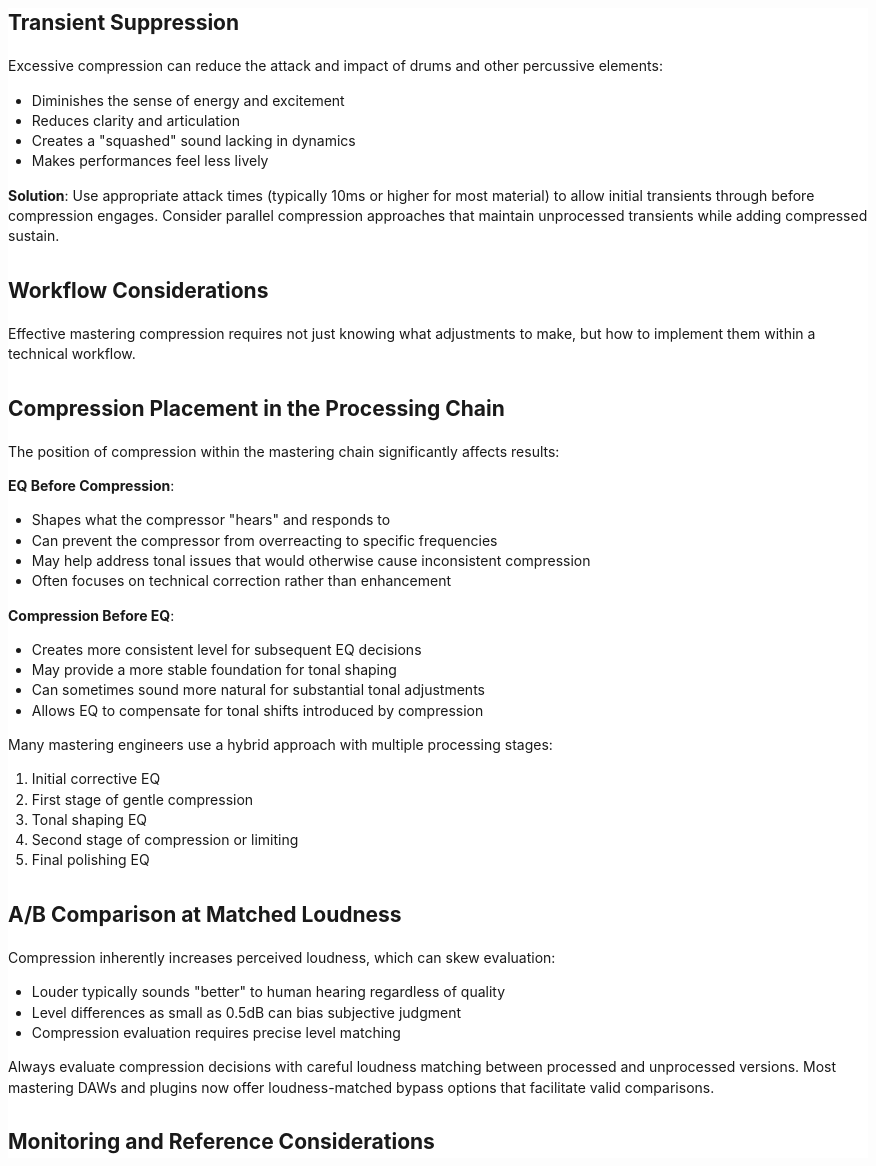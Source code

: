 ## Transient Suppression

Excessive compression can reduce the attack and impact of drums and other percussive elements:
- Diminishes the sense of energy and excitement
- Reduces clarity and articulation
- Creates a "squashed" sound lacking in dynamics
- Makes performances feel less lively

**Solution**: Use appropriate attack times (typically 10ms or higher for most material) to allow initial transients through before compression engages. Consider parallel compression approaches that maintain unprocessed transients while adding compressed sustain.

## Workflow Considerations

Effective mastering compression requires not just knowing what adjustments to make, but how to implement them within a technical workflow.

## Compression Placement in the Processing Chain

The position of compression within the mastering chain significantly affects results:

**EQ Before Compression**:
- Shapes what the compressor "hears" and responds to
- Can prevent the compressor from overreacting to specific frequencies
- May help address tonal issues that would otherwise cause inconsistent compression
- Often focuses on technical correction rather than enhancement

**Compression Before EQ**:
- Creates more consistent level for subsequent EQ decisions
- May provide a more stable foundation for tonal shaping
- Can sometimes sound more natural for substantial tonal adjustments
- Allows EQ to compensate for tonal shifts introduced by compression

Many mastering engineers use a hybrid approach with multiple processing stages:
1. Initial corrective EQ
2. First stage of gentle compression
3. Tonal shaping EQ
4. Second stage of compression or limiting
5. Final polishing EQ

## A/B Comparison at Matched Loudness

Compression inherently increases perceived loudness, which can skew evaluation:
- Louder typically sounds "better" to human hearing regardless of quality
- Level differences as small as 0.5dB can bias subjective judgment
- Compression evaluation requires precise level matching

Always evaluate compression decisions with careful loudness matching between processed and unprocessed versions. Most mastering DAWs and plugins now offer loudness-matched bypass options that facilitate valid comparisons.

## Monitoring and Reference Considerations
